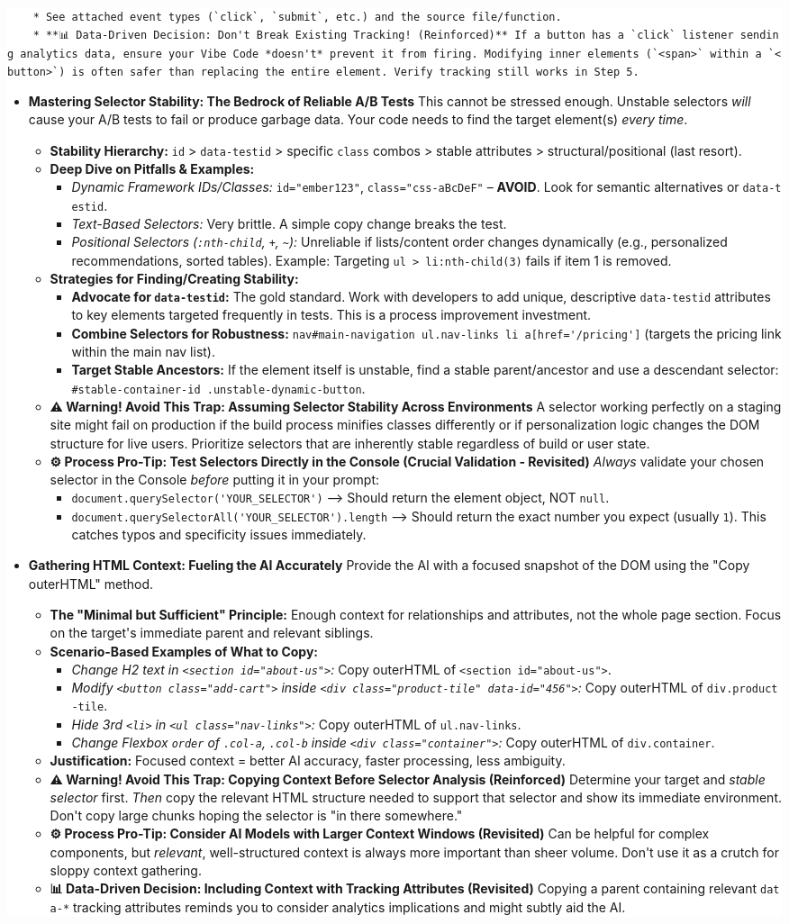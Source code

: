         * See attached event types (`click`, `submit`, etc.) and the source file/function.
        * **📊 Data-Driven Decision: Don't Break Existing Tracking! (Reinforced)** If a button has a `click` listener sending analytics data, ensure your Vibe Code *doesn't* prevent it from firing. Modifying inner elements (`<span>` within a `<button>`) is often safer than replacing the entire element. Verify tracking still works in Step 5.

* **Mastering Selector Stability: The Bedrock of Reliable A/B Tests**
    This cannot be stressed enough. Unstable selectors *will* cause your A/B tests to fail or produce garbage data. Your code needs to find the target element(s) *every time*.
    * **Stability Hierarchy:** `id` > `data-testid` > specific `class` combos > stable attributes > structural/positional (last resort).
    * **Deep Dive on Pitfalls & Examples:**
        * *Dynamic Framework IDs/Classes:* `id="ember123"`, `class="css-aBcDeF"` – **AVOID**. Look for semantic alternatives or `data-testid`.
        * *Text-Based Selectors:* Very brittle. A simple copy change breaks the test.
        * *Positional Selectors (`:nth-child`, `+`, `~`):* Unreliable if lists/content order changes dynamically (e.g., personalized recommendations, sorted tables). Example: Targeting `ul > li:nth-child(3)` fails if item 1 is removed.
    * **Strategies for Finding/Creating Stability:**
        * **Advocate for `data-testid`:** The gold standard. Work with developers to add unique, descriptive `data-testid` attributes to key elements targeted frequently in tests. This is a process improvement investment.
        * **Combine Selectors for Robustness:** `nav#main-navigation ul.nav-links li a[href='/pricing']` (targets the pricing link within the main nav list).
        * **Target Stable Ancestors:** If the element itself is unstable, find a stable parent/ancestor and use a descendant selector: `#stable-container-id .unstable-dynamic-button`.
    * **⚠️ Warning! Avoid This Trap: Assuming Selector Stability Across Environments**
        A selector working perfectly on a staging site might fail on production if the build process minifies classes differently or if personalization logic changes the DOM structure for live users. Prioritize selectors that are inherently stable regardless of build or user state.
    * **⚙️ Process Pro-Tip: Test Selectors Directly in the Console (Crucial Validation - Revisited)**
        *Always* validate your chosen selector in the Console *before* putting it in your prompt:
        * `document.querySelector('YOUR_SELECTOR')` --> Should return the element object, NOT `null`.
        * `document.querySelectorAll('YOUR_SELECTOR').length` --> Should return the exact number you expect (usually `1`). This catches typos and specificity issues immediately.

* **Gathering HTML Context: Fueling the AI Accurately**
    Provide the AI with a focused snapshot of the DOM using the "Copy outerHTML" method.
    * **The "Minimal but Sufficient" Principle:** Enough context for relationships and attributes, not the whole page section. Focus on the target's immediate parent and relevant siblings.
    * **Scenario-Based Examples of What to Copy:**
        * *Change H2 text in `<section id="about-us">`:* Copy outerHTML of `<section id="about-us">`.
        * *Modify `<button class="add-cart">` inside `<div class="product-tile" data-id="456">`:* Copy outerHTML of `div.product-tile`.
        * *Hide 3rd `<li>` in `<ul class="nav-links">`:* Copy outerHTML of `ul.nav-links`.
        * *Change Flexbox `order` of `.col-a`, `.col-b` inside `<div class="container">`:* Copy outerHTML of `div.container`.
    * **Justification:** Focused context = better AI accuracy, faster processing, less ambiguity.
    * **⚠️ Warning! Avoid This Trap: Copying Context Before Selector Analysis (Reinforced)**
        Determine your target and *stable selector* first. *Then* copy the relevant HTML structure needed to support that selector and show its immediate environment. Don't copy large chunks hoping the selector is "in there somewhere."
    * **⚙️ Process Pro-Tip: Consider AI Models with Larger Context Windows (Revisited)**
        Can be helpful for complex components, but *relevant*, well-structured context is always more important than sheer volume. Don't use it as a crutch for sloppy context gathering.
    * **📊 Data-Driven Decision: Including Context with Tracking Attributes (Revisited)**
        Copying a parent containing relevant `data-*` tracking attributes reminds you to consider analytics implications and might subtly aid the AI.
